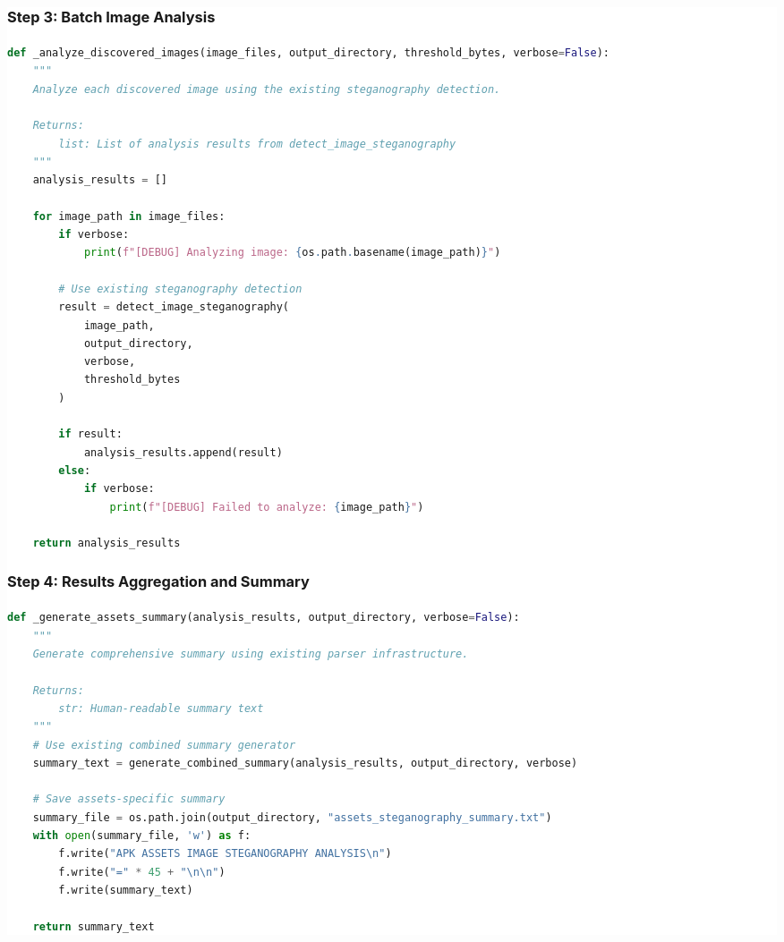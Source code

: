 ### **Step 3: Batch Image Analysis**
```python
def _analyze_discovered_images(image_files, output_directory, threshold_bytes, verbose=False):
    """
    Analyze each discovered image using the existing steganography detection.
    
    Returns:
        list: List of analysis results from detect_image_steganography
    """
    analysis_results = []
    
    for image_path in image_files:
        if verbose:
            print(f"[DEBUG] Analyzing image: {os.path.basename(image_path)}")
        
        # Use existing steganography detection
        result = detect_image_steganography(
            image_path, 
            output_directory, 
            verbose, 
            threshold_bytes
        )
        
        if result:
            analysis_results.append(result)
        else:
            if verbose:
                print(f"[DEBUG] Failed to analyze: {image_path}")
    
    return analysis_results
```

### **Step 4: Results Aggregation and Summary**
```python
def _generate_assets_summary(analysis_results, output_directory, verbose=False):
    """
    Generate comprehensive summary using existing parser infrastructure.
    
    Returns:
        str: Human-readable summary text
    """
    # Use existing combined summary generator
    summary_text = generate_combined_summary(analysis_results, output_directory, verbose)
    
    # Save assets-specific summary
    summary_file = os.path.join(output_directory, "assets_steganography_summary.txt")
    with open(summary_file, 'w') as f:
        f.write("APK ASSETS IMAGE STEGANOGRAPHY ANALYSIS\n")
        f.write("=" * 45 + "\n\n")
        f.write(summary_text)
    
    return summary_text
```
